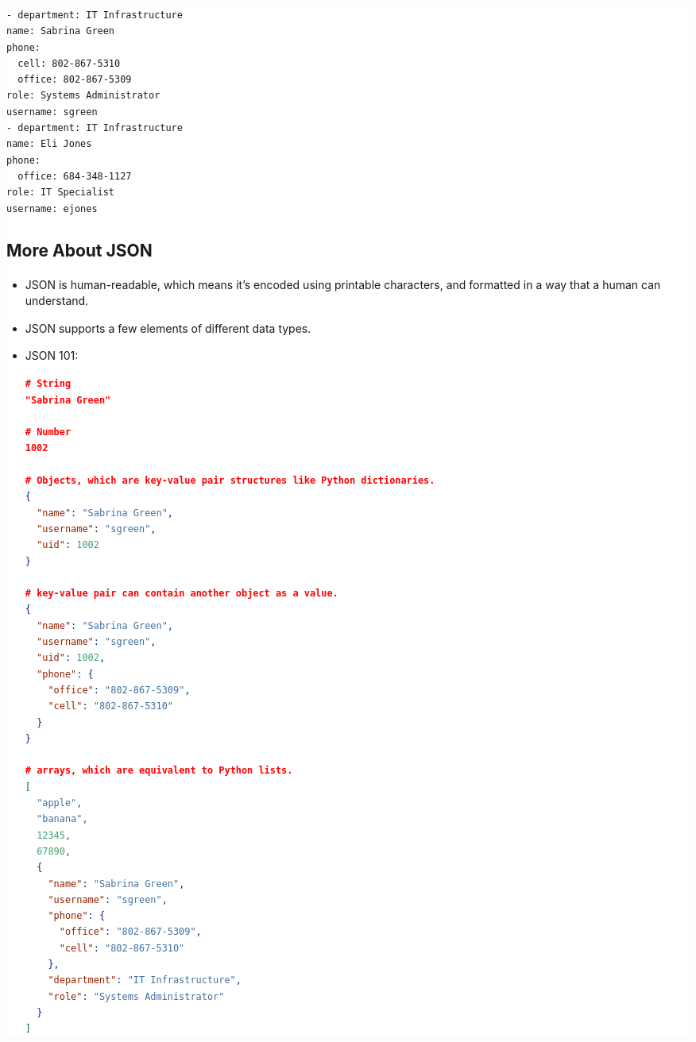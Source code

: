   ```
  - department: IT Infrastructure
  name: Sabrina Green
  phone:
    cell: 802-867-5310
    office: 802-867-5309
  role: Systems Administrator
  username: sgreen
  - department: IT Infrastructure
  name: Eli Jones
  phone:
    office: 684-348-1127
  role: IT Specialist
  username: ejones
  ```
## More About JSON
- JSON is human-readable, which means it’s encoded using printable characters, and formatted in a way that a human can understand.
- JSON supports a few elements of different data types.
- JSON 101:

  ```json
  # String
  "Sabrina Green"

  # Number
  1002

  # Objects, which are key-value pair structures like Python dictionaries.  
  {
    "name": "Sabrina Green",
    "username": "sgreen",
    "uid": 1002
  }

  # key-value pair can contain another object as a value.  
  {
    "name": "Sabrina Green",
    "username": "sgreen",
    "uid": 1002,
    "phone": {
      "office": "802-867-5309",
      "cell": "802-867-5310"
    }
  }

  # arrays, which are equivalent to Python lists.
  [
    "apple",
    "banana",
    12345,
    67890,
    {
      "name": "Sabrina Green",
      "username": "sgreen",
      "phone": {
        "office": "802-867-5309",
        "cell": "802-867-5310"
      },
      "department": "IT Infrastructure",
      "role": "Systems Administrator"
    }
  ]
  ```